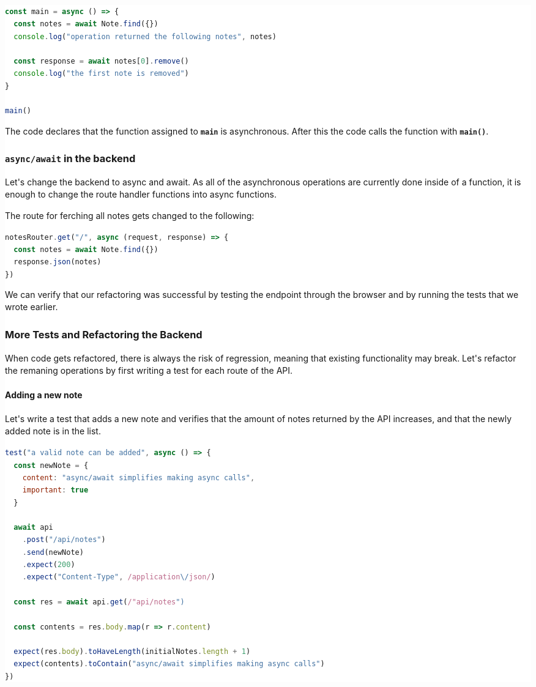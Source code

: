 ```js
const main = async () => {
  const notes = await Note.find({})
  console.log("operation returned the following notes", notes)

  const response = await notes[0].remove()
  console.log("the first note is removed")
}

main()
```

The code declares that the function assigned to **`main`** is asynchronous. After this the code calls the function with **`main()`**.

### **`async/await`** in the backend

Let's change the backend to async and await. As all of the asynchronous operations are currently done inside of a function, it is enough to change the route handler functions into async functions.

The route for ferching all notes gets changed to the following:

```js
notesRouter.get("/", async (request, response) => {
  const notes = await Note.find({})
  response.json(notes)
})
```

We can verify that our refactoring was successful by testing the endpoint through the browser and by running the tests that we wrote earlier.

### More Tests and Refactoring the Backend

When code gets refactored, there is always the risk of regression, meaning that existing functionality may break. Let's refactor the remaning operations by first writing a test for each route of the API.

#### Adding a new note

Let's write a test that adds a new note and verifies that the amount of notes returned by the API increases, and that the newly added note is in the list.

```js
test("a valid note can be added", async () => {
  const newNote = {
    content: "async/await simplifies making async calls",
    important: true
  }

  await api
    .post("/api/notes")
    .send(newNote)
    .expect(200)
    .expect("Content-Type", /application\/json/)

  const res = await api.get(/"api/notes")

  const contents = res.body.map(r => r.content)

  expect(res.body).toHaveLength(initialNotes.length + 1)
  expect(contents).toContain("async/await simplifies making async calls")
})
```
